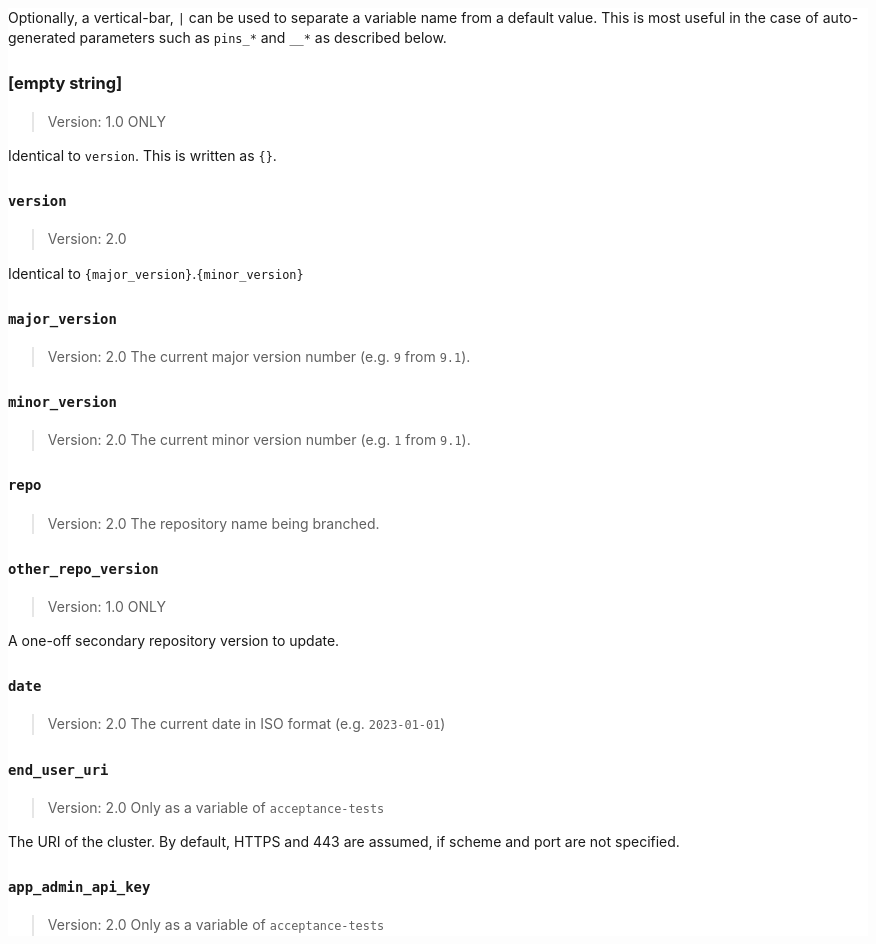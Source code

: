 Optionally, a vertical-bar, `|` can be used to separate a variable name from
a default value. This is most useful in the case of auto-generated parameters
such as `pins_*` and `__*` as described below.

### [empty string]

> Version: 1.0 ONLY

Identical to `version`. This is written as `{}`.

### `version`

> Version: 2.0

Identical to `{major_version}`.`{minor_version}`

### `major_version`

> Version: 2.0
The current major version number (e.g. `9` from `9.1`).

### `minor_version`

> Version: 2.0
The current minor version number (e.g. `1` from `9.1`).

### `repo`

> Version: 2.0
The repository name being branched.

### `other_repo_version`

> Version: 1.0 ONLY

A one-off secondary repository version to update.

### `date`

> Version: 2.0
The current date in ISO format (e.g. `2023-01-01`)

### `end_user_uri`

> Version: 2.0
> Only as a variable of `acceptance-tests`

The URI of the cluster. By default, HTTPS and 443 are assumed, if scheme and
port are not specified.

### `app_admin_api_key`

> Version: 2.0
> Only as a variable of `acceptance-tests`
